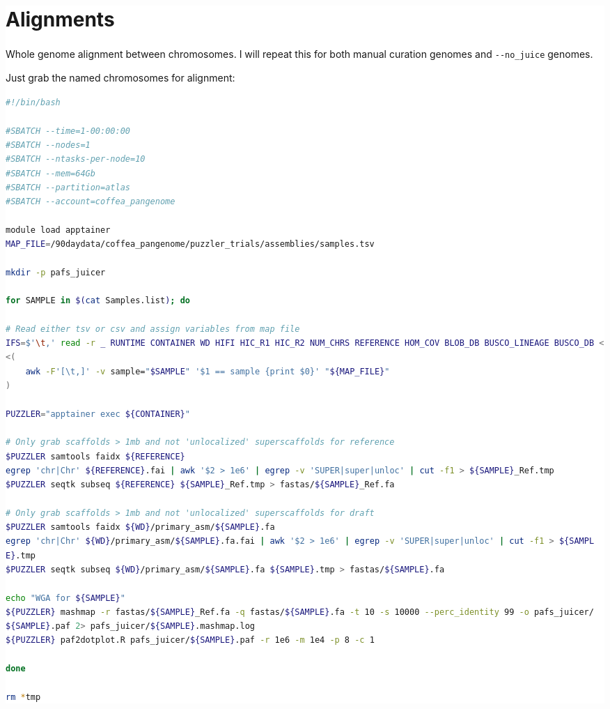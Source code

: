 ```R


```



# Alignments

Whole genome alignment between chromosomes. I will repeat this for both manual curation genomes and `--no_juice` genomes. 

Just grab the named chromosomes for alignment:

```bash
#!/bin/bash

#SBATCH --time=1-00:00:00
#SBATCH --nodes=1
#SBATCH --ntasks-per-node=10
#SBATCH --mem=64Gb
#SBATCH --partition=atlas
#SBATCH --account=coffea_pangenome

module load apptainer
MAP_FILE=/90daydata/coffea_pangenome/puzzler_trials/assemblies/samples.tsv

mkdir -p pafs_juicer

for SAMPLE in $(cat Samples.list); do

# Read either tsv or csv and assign variables from map file
IFS=$'\t,' read -r _ RUNTIME CONTAINER WD HIFI HIC_R1 HIC_R2 NUM_CHRS REFERENCE HOM_COV BLOB_DB BUSCO_LINEAGE BUSCO_DB < <(
    awk -F'[\t,]' -v sample="$SAMPLE" '$1 == sample {print $0}' "${MAP_FILE}"
)

PUZZLER="apptainer exec ${CONTAINER}"

# Only grab scaffolds > 1mb and not 'unlocalized' superscaffolds for reference
$PUZZLER samtools faidx ${REFERENCE}
egrep 'chr|Chr' ${REFERENCE}.fai | awk '$2 > 1e6' | egrep -v 'SUPER|super|unloc' | cut -f1 > ${SAMPLE}_Ref.tmp
$PUZZLER seqtk subseq ${REFERENCE} ${SAMPLE}_Ref.tmp > fastas/${SAMPLE}_Ref.fa

# Only grab scaffolds > 1mb and not 'unlocalized' superscaffolds for draft 
$PUZZLER samtools faidx ${WD}/primary_asm/${SAMPLE}.fa
egrep 'chr|Chr' ${WD}/primary_asm/${SAMPLE}.fa.fai | awk '$2 > 1e6' | egrep -v 'SUPER|super|unloc' | cut -f1 > ${SAMPLE}.tmp
$PUZZLER seqtk subseq ${WD}/primary_asm/${SAMPLE}.fa ${SAMPLE}.tmp > fastas/${SAMPLE}.fa

echo "WGA for ${SAMPLE}"
${PUZZLER} mashmap -r fastas/${SAMPLE}_Ref.fa -q fastas/${SAMPLE}.fa -t 10 -s 10000 --perc_identity 99 -o pafs_juicer/${SAMPLE}.paf 2> pafs_juicer/${SAMPLE}.mashmap.log
${PUZZLER} paf2dotplot.R pafs_juicer/${SAMPLE}.paf -r 1e6 -m 1e4 -p 8 -c 1

done

rm *tmp
```
